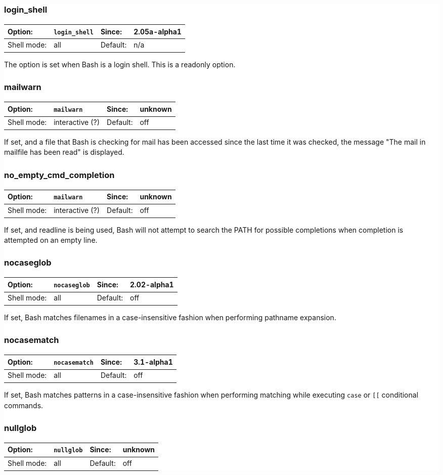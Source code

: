 ### login_shell

| Option:     | `login_shell` | Since:   | 2.05a-alpha1 |
|:------------|:--------------|:---------|:-------------|
| Shell mode: | all           | Default: | n/a          |

The option is set when Bash is a login shell. This is a readonly option.

### mailwarn

| Option:     | `mailwarn`      | Since:   | unknown |
|:------------|:----------------|:---------|:--------|
| Shell mode: | interactive (?) | Default: | off     |

If set, and a file that Bash is checking for mail has been accessed
since the last time it was checked, the message "The mail in mailfile
has been read" is displayed.

### no_empty_cmd_completion

| Option:     | `mailwarn`      | Since:   | unknown |
|:------------|:----------------|:---------|:--------|
| Shell mode: | interactive (?) | Default: | off     |

If set, and readline is being used, Bash will not attempt to search the
PATH for possible completions when completion is attempted on an empty
line.

### nocaseglob

| Option:     | `nocaseglob` | Since:   | 2.02-alpha1 |
|:------------|:-------------|:---------|:------------|
| Shell mode: | all          | Default: | off         |

If set, Bash matches filenames in a case-insensitive fashion when
performing pathname expansion.

### nocasematch

| Option:     | `nocasematch` | Since:   | 3.1-alpha1 |
|:------------|:--------------|:---------|:-----------|
| Shell mode: | all           | Default: | off        |

If set, Bash matches patterns in a case-insensitive fashion when
performing matching while executing `case` or `[[` conditional commands.

### nullglob

| Option:     | `nullglob` | Since:   | unknown |
|:------------|:-----------|:---------|:--------|
| Shell mode: | all        | Default: | off     |
